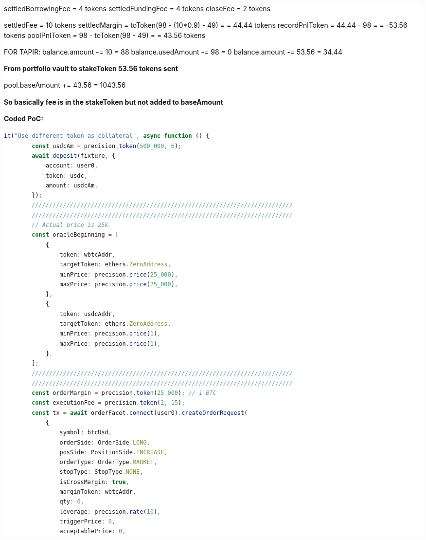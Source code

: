 settledBorrowingFee = 4 tokens
settledFundingFee = 4 tokens
closeFee = 2 tokens

settledFee = 10 tokens
settledMargin = toToken(98 - (10*0.9) - 49) =
= 44.44 tokens
recordPnlToken = 44.44 - 98 =
= -53.56 tokens
poolPnlToken = 98 - toToken(98 - 49) =
= 43.56 tokens

FOR TAPIR:
balance.amount -= 10 = 88
balance.usedAmount -= 98 = 0
balance.amount -= 53.56 = 34.44

**From portfolio vault to stakeToken 53.56 tokens sent**

pool.baseAmount += 43.56 = 1043.56

**So basically fee is in the stakeToken but not added to baseAmount**

**Coded PoC:**
```typescript
it("Use different token as collateral", async function () {
		const usdcAm = precision.token(500_000, 6);
		await deposit(fixture, {
			account: user0,
			token: usdc,
			amount: usdcAm,
		});
		///////////////////////////////////////////////////////////////////////////
		///////////////////////////////////////////////////////////////////////////
		// Actual price is 25k
		const oracleBeginning = [
			{
				token: wbtcAddr,
				targetToken: ethers.ZeroAddress,
				minPrice: precision.price(25_000),
				maxPrice: precision.price(25_000),
			},
			{
				token: usdcAddr,
				targetToken: ethers.ZeroAddress,
				minPrice: precision.price(1),
				maxPrice: precision.price(1),
			},
		];
		///////////////////////////////////////////////////////////////////////////
		///////////////////////////////////////////////////////////////////////////
		const orderMargin = precision.token(25_000); // 1 BTC
		const executionFee = precision.token(2, 15);
		const tx = await orderFacet.connect(user0).createOrderRequest(
			{
				symbol: btcUsd,
				orderSide: OrderSide.LONG,
				posSide: PositionSide.INCREASE,
				orderType: OrderType.MARKET,
				stopType: StopType.NONE,
				isCrossMargin: true,
				marginToken: wbtcAddr,
				qty: 0,
				leverage: precision.rate(10),
				triggerPrice: 0,
				acceptablePrice: 0,
```